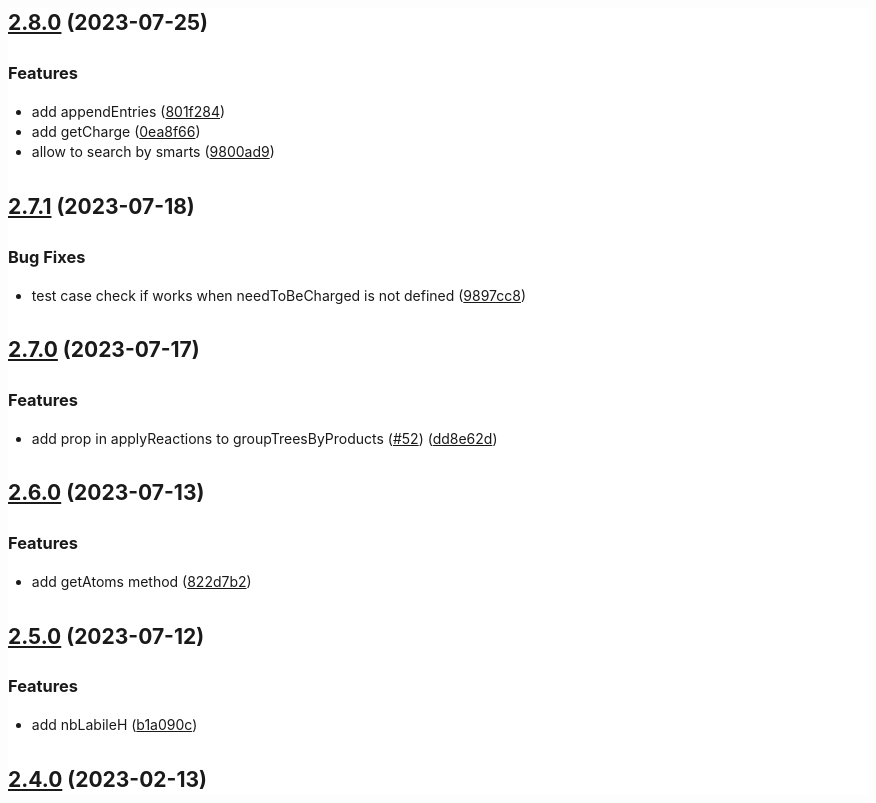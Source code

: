 ## [2.8.0](https://github.com/cheminfo/openchemlib-utils/compare/v2.7.1...v2.8.0) (2023-07-25)


### Features

* add appendEntries ([801f284](https://github.com/cheminfo/openchemlib-utils/commit/801f2840d3a6ac38fe19e24d28f5628f3c156bfe))
* add getCharge ([0ea8f66](https://github.com/cheminfo/openchemlib-utils/commit/0ea8f6690478e8b9f6934253c7113ce31a604ef7))
* allow to search by smarts ([9800ad9](https://github.com/cheminfo/openchemlib-utils/commit/9800ad935d3ab4fde49dd1969ac9a58bb9f63500))

## [2.7.1](https://github.com/cheminfo/openchemlib-utils/compare/v2.7.0...v2.7.1) (2023-07-18)


### Bug Fixes

* test case check if works when needToBeCharged is not defined ([9897cc8](https://github.com/cheminfo/openchemlib-utils/commit/9897cc854f6e945d1d410014272ba48b85ae2ae1))

## [2.7.0](https://github.com/cheminfo/openchemlib-utils/compare/v2.6.0...v2.7.0) (2023-07-17)


### Features

* add prop in applyReactions to groupTreesByProducts ([#52](https://github.com/cheminfo/openchemlib-utils/issues/52)) ([dd8e62d](https://github.com/cheminfo/openchemlib-utils/commit/dd8e62de0834b6953c2a0a0caa9f28c55a0309cd))

## [2.6.0](https://github.com/cheminfo/openchemlib-utils/compare/v2.5.0...v2.6.0) (2023-07-13)


### Features

* add getAtoms method ([822d7b2](https://github.com/cheminfo/openchemlib-utils/commit/822d7b2a804a3df1b90e05e53d99982f3371d7d6))

## [2.5.0](https://github.com/cheminfo/openchemlib-utils/compare/v2.4.0...v2.5.0) (2023-07-12)


### Features

* add nbLabileH ([b1a090c](https://github.com/cheminfo/openchemlib-utils/commit/b1a090c113027e7f127247f677c6d6b61e86034e))

## [2.4.0](https://github.com/cheminfo/openchemlib-utils/compare/v2.3.0...v2.4.0) (2023-02-13)
